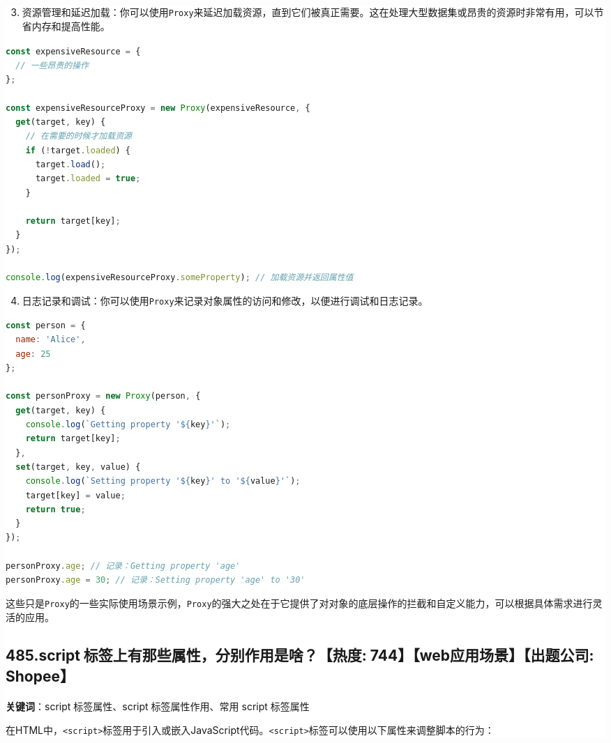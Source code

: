 3. 资源管理和延迟加载：你可以使用`Proxy`来延迟加载资源，直到它们被真正需要。这在处理大型数据集或昂贵的资源时非常有用，可以节省内存和提高性能。

```javascript
const expensiveResource = {
  // 一些昂贵的操作
};

const expensiveResourceProxy = new Proxy(expensiveResource, {
  get(target, key) {
    // 在需要的时候才加载资源
    if (!target.loaded) {
      target.load();
      target.loaded = true;
    }

    return target[key];
  }
});

console.log(expensiveResourceProxy.someProperty); // 加载资源并返回属性值
```

4. 日志记录和调试：你可以使用`Proxy`来记录对象属性的访问和修改，以便进行调试和日志记录。

```javascript
const person = {
  name: 'Alice',
  age: 25
};

const personProxy = new Proxy(person, {
  get(target, key) {
    console.log(`Getting property '${key}'`);
    return target[key];
  },
  set(target, key, value) {
    console.log(`Setting property '${key}' to '${value}'`);
    target[key] = value;
    return true;
  }
});

personProxy.age; // 记录：Getting property 'age'
personProxy.age = 30; // 记录：Setting property 'age' to '30'
```

这些只是`Proxy`的一些实际使用场景示例，`Proxy`的强大之处在于它提供了对对象的底层操作的拦截和自定义能力，可以根据具体需求进行灵活的应用。

## 485.script 标签上有那些属性，分别作用是啥？【热度: 744】【web应用场景】【出题公司: Shopee】

**关键词**：script 标签属性、script 标签属性作用、常用 script 标签属性

在HTML中，`<script>`标签用于引入或嵌入JavaScript代码。`<script>`标签可以使用以下属性来调整脚本的行为：
